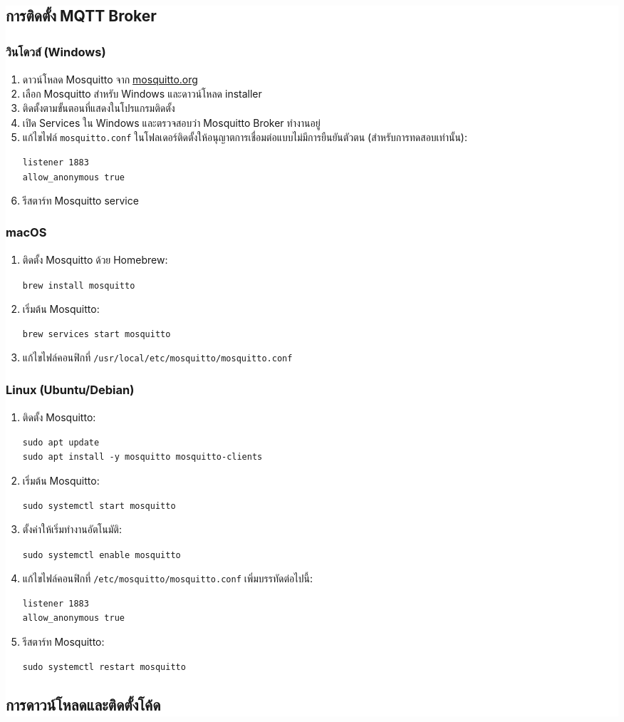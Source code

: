 ## การติดตั้ง MQTT Broker

### วินโดวส์ (Windows)
1. ดาวน์โหลด Mosquitto จาก [mosquitto.org](https://mosquitto.org/download/)
2. เลือก Mosquitto สำหรับ Windows และดาวน์โหลด installer
3. ติดตั้งตามขั้นตอนที่แสดงในโปรแกรมติดตั้ง
4. เปิด Services ใน Windows และตรวจสอบว่า Mosquitto Broker ทำงานอยู่
5. แก้ไขไฟล์ `mosquitto.conf` ในโฟลเดอร์ติดตั้งให้อนุญาตการเชื่อมต่อแบบไม่มีการยืนยันตัวตน (สำหรับการทดสอบเท่านั้น):
   ```
   listener 1883
   allow_anonymous true
   ```
6. รีสตาร์ท Mosquitto service

### macOS
1. ติดตั้ง Mosquitto ด้วย Homebrew:
   ```
   brew install mosquitto
   ```
2. เริ่มต้น Mosquitto:
   ```
   brew services start mosquitto
   ```
3. แก้ไขไฟล์คอนฟิกที่ `/usr/local/etc/mosquitto/mosquitto.conf`

### Linux (Ubuntu/Debian)
1. ติดตั้ง Mosquitto:
   ```
   sudo apt update
   sudo apt install -y mosquitto mosquitto-clients
   ```
2. เริ่มต้น Mosquitto:
   ```
   sudo systemctl start mosquitto
   ```
3. ตั้งค่าให้เริ่มทำงานอัตโนมัติ:
   ```
   sudo systemctl enable mosquitto
   ```
4. แก้ไขไฟล์คอนฟิกที่ `/etc/mosquitto/mosquitto.conf` เพิ่มบรรทัดต่อไปนี้:
   ```
   listener 1883
   allow_anonymous true
   ```
5. รีสตาร์ท Mosquitto:
   ```
   sudo systemctl restart mosquitto
   ```

## การดาวน์โหลดและติดตั้งโค้ด
